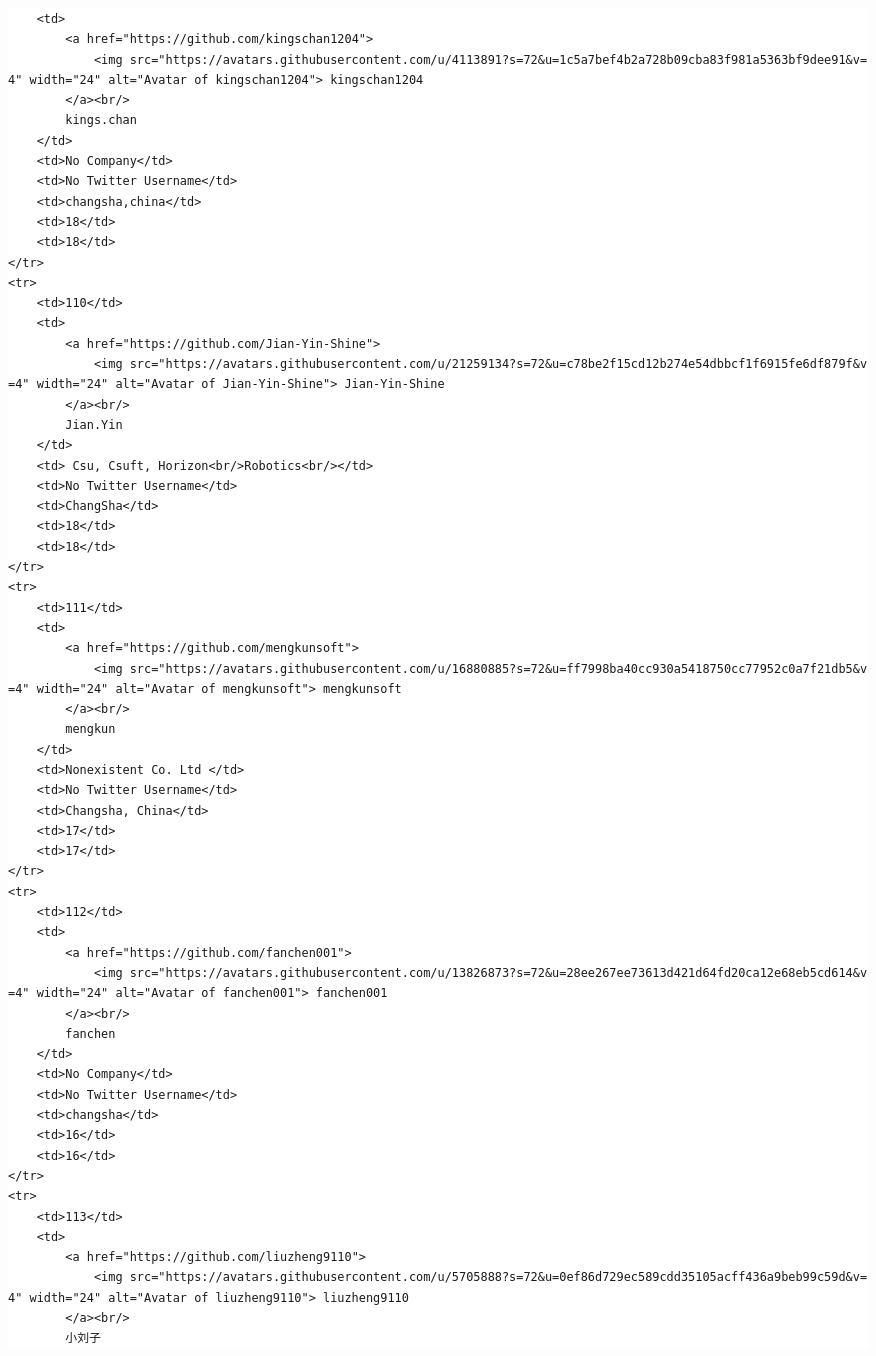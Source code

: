 		<td>
			<a href="https://github.com/kingschan1204">
				<img src="https://avatars.githubusercontent.com/u/4113891?s=72&u=1c5a7bef4b2a728b09cba83f981a5363bf9dee91&v=4" width="24" alt="Avatar of kingschan1204"> kingschan1204
			</a><br/>
			kings.chan
		</td>
		<td>No Company</td>
		<td>No Twitter Username</td>
		<td>changsha,china</td>
		<td>18</td>
		<td>18</td>
	</tr>
	<tr>
		<td>110</td>
		<td>
			<a href="https://github.com/Jian-Yin-Shine">
				<img src="https://avatars.githubusercontent.com/u/21259134?s=72&u=c78be2f15cd12b274e54dbbcf1f6915fe6df879f&v=4" width="24" alt="Avatar of Jian-Yin-Shine"> Jian-Yin-Shine
			</a><br/>
			Jian.Yin
		</td>
		<td> Csu, Csuft, Horizon<br/>Robotics<br/></td>
		<td>No Twitter Username</td>
		<td>ChangSha</td>
		<td>18</td>
		<td>18</td>
	</tr>
	<tr>
		<td>111</td>
		<td>
			<a href="https://github.com/mengkunsoft">
				<img src="https://avatars.githubusercontent.com/u/16880885?s=72&u=ff7998ba40cc930a5418750cc77952c0a7f21db5&v=4" width="24" alt="Avatar of mengkunsoft"> mengkunsoft
			</a><br/>
			mengkun
		</td>
		<td>Nonexistent Co. Ltd </td>
		<td>No Twitter Username</td>
		<td>Changsha, China</td>
		<td>17</td>
		<td>17</td>
	</tr>
	<tr>
		<td>112</td>
		<td>
			<a href="https://github.com/fanchen001">
				<img src="https://avatars.githubusercontent.com/u/13826873?s=72&u=28ee267ee73613d421d64fd20ca12e68eb5cd614&v=4" width="24" alt="Avatar of fanchen001"> fanchen001
			</a><br/>
			fanchen
		</td>
		<td>No Company</td>
		<td>No Twitter Username</td>
		<td>changsha</td>
		<td>16</td>
		<td>16</td>
	</tr>
	<tr>
		<td>113</td>
		<td>
			<a href="https://github.com/liuzheng9110">
				<img src="https://avatars.githubusercontent.com/u/5705888?s=72&u=0ef86d729ec589cdd35105acff436a9beb99c59d&v=4" width="24" alt="Avatar of liuzheng9110"> liuzheng9110
			</a><br/>
			小刘子